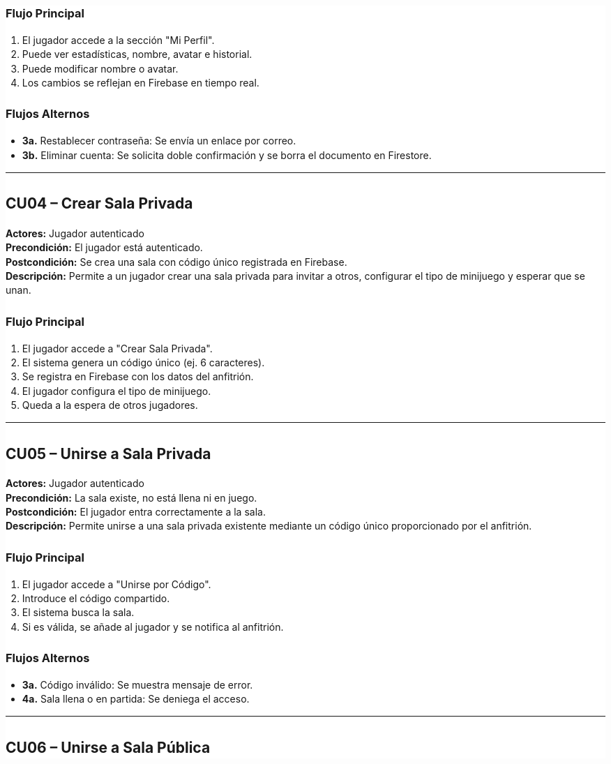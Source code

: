 ### Flujo Principal
1. El jugador accede a la sección "Mi Perfil".
2. Puede ver estadísticas, nombre, avatar e historial.
3. Puede modificar nombre o avatar.
4. Los cambios se reflejan en Firebase en tiempo real.

### Flujos Alternos
- **3a.** Restablecer contraseña: Se envía un enlace por correo.
- **3b.** Eliminar cuenta: Se solicita doble confirmación y se borra el documento en Firestore.

---

## CU04 – Crear Sala Privada

**Actores:** Jugador autenticado  
**Precondición:** El jugador está autenticado.  
**Postcondición:** Se crea una sala con código único registrada en Firebase.  
**Descripción:** Permite a un jugador crear una sala privada para invitar a otros, configurar el tipo de minijuego y esperar que se unan.

### Flujo Principal
1. El jugador accede a "Crear Sala Privada".
2. El sistema genera un código único (ej. 6 caracteres).
3. Se registra en Firebase con los datos del anfitrión.
4. El jugador configura el tipo de minijuego.
5. Queda a la espera de otros jugadores.

---

## CU05 – Unirse a Sala Privada

**Actores:** Jugador autenticado  
**Precondición:** La sala existe, no está llena ni en juego.  
**Postcondición:** El jugador entra correctamente a la sala.  
**Descripción:** Permite unirse a una sala privada existente mediante un código único proporcionado por el anfitrión.

### Flujo Principal
1. El jugador accede a "Unirse por Código".
2. Introduce el código compartido.
3. El sistema busca la sala.
4. Si es válida, se añade al jugador y se notifica al anfitrión.

### Flujos Alternos
- **3a.** Código inválido: Se muestra mensaje de error.
- **4a.** Sala llena o en partida: Se deniega el acceso.

---

## CU06 – Unirse a Sala Pública
